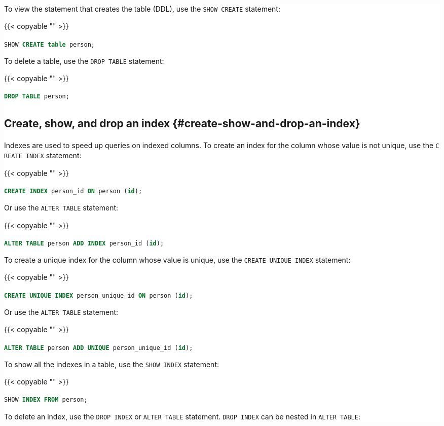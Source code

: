 To view the statement that creates the table (DDL), use the `SHOW CREATE` statement:

{{< copyable "" >}}

```sql
SHOW CREATE table person;
```

To delete a table, use the `DROP TABLE` statement:

{{< copyable "" >}}

```sql
DROP TABLE person;
```

## Create, show, and drop an index {#create-show-and-drop-an-index}

Indexes are used to speed up queries on indexed columns. To create an index for the column whose value is not unique, use the `CREATE INDEX` statement:

{{< copyable "" >}}

```sql
CREATE INDEX person_id ON person (id);
```

Or use the `ALTER TABLE` statement:

{{< copyable "" >}}

```sql
ALTER TABLE person ADD INDEX person_id (id);
```

To create a unique index for the column whose value is unique, use the `CREATE UNIQUE INDEX` statement:

{{< copyable "" >}}

```sql
CREATE UNIQUE INDEX person_unique_id ON person (id);
```

Or use the `ALTER TABLE` statement:

{{< copyable "" >}}

```sql
ALTER TABLE person ADD UNIQUE person_unique_id (id);
```

To show all the indexes in a table, use the `SHOW INDEX` statement:

{{< copyable "" >}}

```sql
SHOW INDEX FROM person;
```

To delete an index, use the `DROP INDEX` or `ALTER TABLE` statement. `DROP INDEX` can be nested in `ALTER TABLE`:
